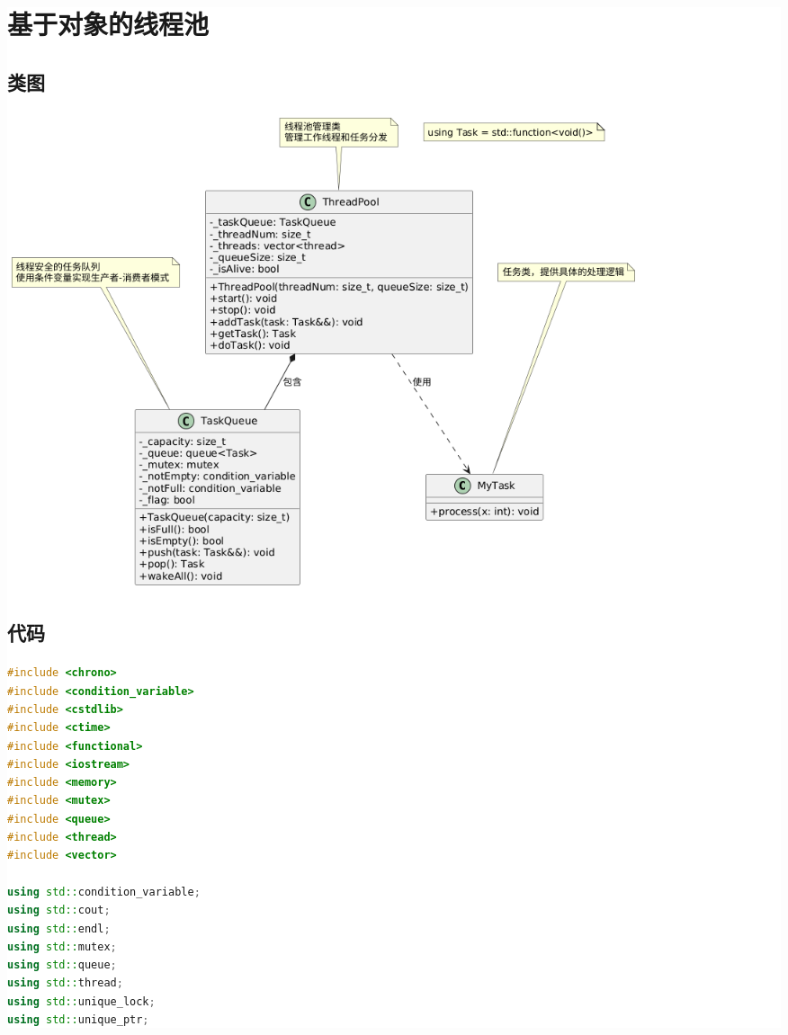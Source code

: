 # 基于对象的线程池

## 类图

<img src="../img/cpp_img/基于对象的线程池.png" alt="基于对象的线程池" style="zoom:80%;" />

## 代码

```cpp
#include <chrono>
#include <condition_variable>
#include <cstdlib>
#include <ctime>
#include <functional>
#include <iostream>
#include <memory>
#include <mutex>
#include <queue>
#include <thread>
#include <vector>

using std::condition_variable;
using std::cout;
using std::endl;
using std::mutex;
using std::queue;
using std::thread;
using std::unique_lock;
using std::unique_ptr;
```